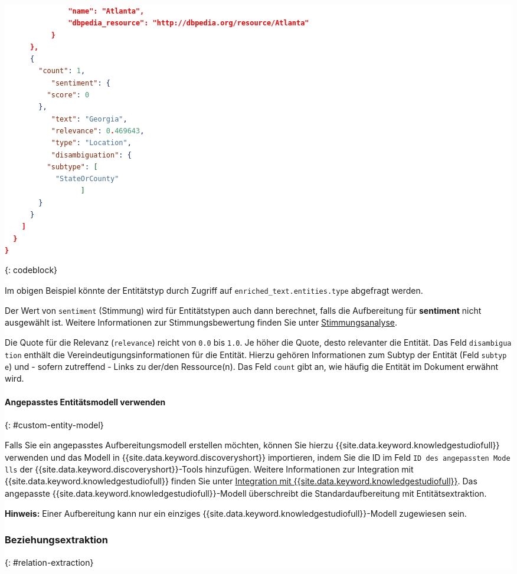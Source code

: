 ```json
               "name": "Atlanta",
               "dbpedia_resource": "http://dbpedia.org/resource/Atlanta"
           }
      },
      {
        "count": 1,
           "sentiment": {
          "score": 0
        },
           "text": "Georgia",
           "relevance": 0.469643,
           "type": "Location",
           "disambiguation": {
          "subtype": [
            "StateOrCounty"
                  ]
        }
      }
    ]
  }
}
```
{: codeblock}

Im obigen Beispiel könnte der Entitätstyp durch Zugriff auf `enriched_text.entities.type` abgefragt werden.

Der Wert von `sentiment` (Stimmung) wird für Entitätstypen auch dann berechnet, falls die Aufbereitung für **sentiment** nicht ausgewählt ist. Weitere Informationen zur Stimmungsbewertung finden Sie unter [Stimmungsanalyse](/docs/services/discovery?topic=discovery-configservice#sentiment-analysis).

Die Quote für die Relevanz (`relevance`) reicht von `0.0` bis `1.0`. Je höher die Quote, desto relevanter die Entität. Das Feld `disambiguation` enthält die Vereindeutigungsinformationen für die Entität. Hierzu gehören Informationen zum Subtyp der Entität (Feld `subtype`) und - sofern zutreffend - Links zu der/den Ressource(n). Das Feld `count` gibt an, wie häufig die Entität im Dokument erwähnt wird.

#### Angepasstes Entitätsmodell verwenden
{: #custom-entity-model}

Falls Sie ein angepasstes Aufbereitungsmodell erstellen möchten, können Sie hierzu {{site.data.keyword.knowledgestudiofull}} verwenden und das Modell in {{site.data.keyword.discoveryshort}} importieren, indem Sie die ID im Feld `ID des angepassten Modells` der {{site.data.keyword.discoveryshort}}-Tools hinzufügen. Weitere Informationen zur Integration mit {{site.data.keyword.knowledgestudiofull}} finden Sie unter [Integration mit {{site.data.keyword.knowledgestudiofull}}](/docs/services/discovery?topic=discovery-integrating-with-wks#integrating-with-wks). Das angepasste {{site.data.keyword.knowledgestudiofull}}-Modell überschreibt die Standardaufbereitung mit Entitätsextraktion.

**Hinweis:** Einer Aufbereitung kann nur ein einziges {{site.data.keyword.knowledgestudiofull}}-Modell zugewiesen sein.

### Beziehungsextraktion
{: #relation-extraction}
